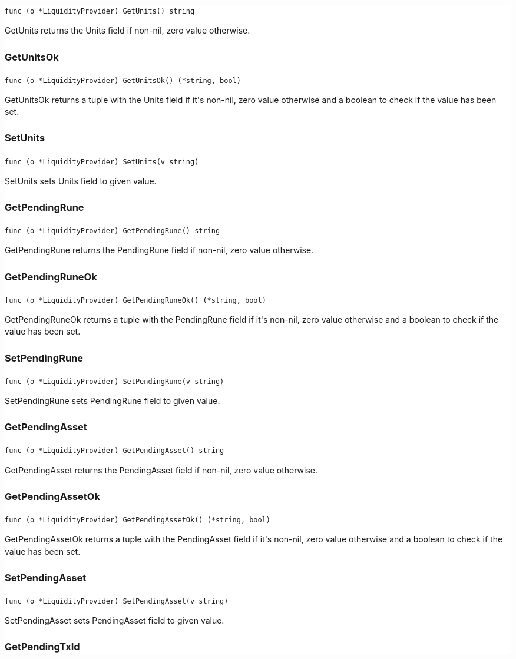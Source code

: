 `func (o *LiquidityProvider) GetUnits() string`

GetUnits returns the Units field if non-nil, zero value otherwise.

### GetUnitsOk

`func (o *LiquidityProvider) GetUnitsOk() (*string, bool)`

GetUnitsOk returns a tuple with the Units field if it's non-nil, zero value otherwise
and a boolean to check if the value has been set.

### SetUnits

`func (o *LiquidityProvider) SetUnits(v string)`

SetUnits sets Units field to given value.


### GetPendingRune

`func (o *LiquidityProvider) GetPendingRune() string`

GetPendingRune returns the PendingRune field if non-nil, zero value otherwise.

### GetPendingRuneOk

`func (o *LiquidityProvider) GetPendingRuneOk() (*string, bool)`

GetPendingRuneOk returns a tuple with the PendingRune field if it's non-nil, zero value otherwise
and a boolean to check if the value has been set.

### SetPendingRune

`func (o *LiquidityProvider) SetPendingRune(v string)`

SetPendingRune sets PendingRune field to given value.


### GetPendingAsset

`func (o *LiquidityProvider) GetPendingAsset() string`

GetPendingAsset returns the PendingAsset field if non-nil, zero value otherwise.

### GetPendingAssetOk

`func (o *LiquidityProvider) GetPendingAssetOk() (*string, bool)`

GetPendingAssetOk returns a tuple with the PendingAsset field if it's non-nil, zero value otherwise
and a boolean to check if the value has been set.

### SetPendingAsset

`func (o *LiquidityProvider) SetPendingAsset(v string)`

SetPendingAsset sets PendingAsset field to given value.


### GetPendingTxId
